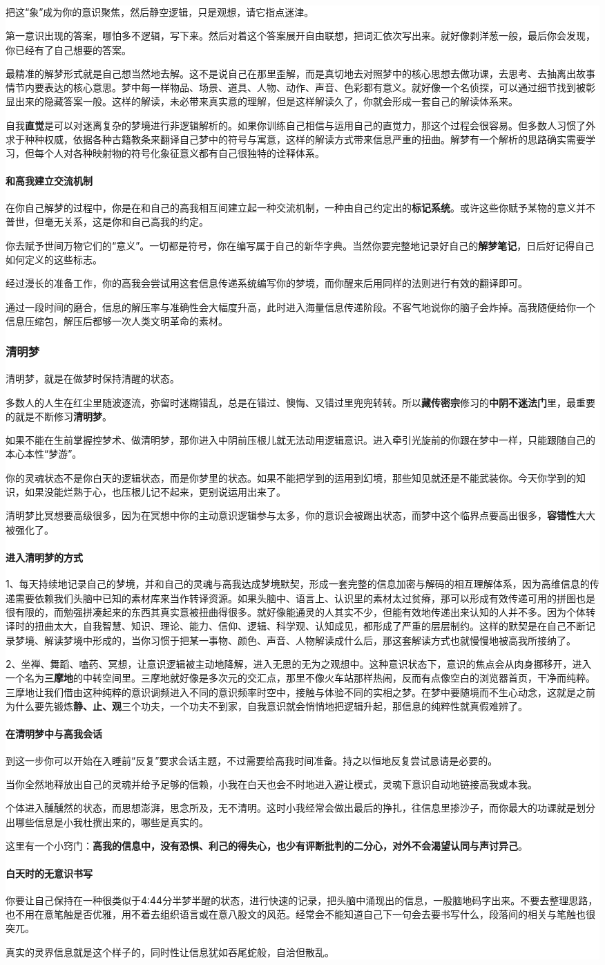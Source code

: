 把这“象”成为你的意识聚焦，然后静空逻辑，只是观想，请它指点迷津。

第一意识出现的答案，哪怕多不逻辑，写下来。然后对着这个答案展开自由联想，把词汇依次写出来。就好像剥洋葱一般，最后你会发现，你已经有了自己想要的答案。

最精准的解梦形式就是自己想当然地去解。这不是说自己在那里歪解，而是真切地去对照梦中的核心思想去做功课，去思考、去抽离出故事情节内要表达的核心意思。梦中每一样物品、场景、道具、人物、动作、声音、色彩都有意义。就好像一个名侦探，可以通过细节找到被彰显出来的隐藏答案一般。这样的解读，未必带来真实意的理解，但是这样解读久了，你就会形成一套自己的解读体系来。

自我**直觉**是可以对迷离复杂的梦境进行非逻辑解析的。如果你训练自己相信与运用自己的直觉力，那这个过程会很容易。但多数人习惯了外求于种种权威，依据各种古籍教条来翻译自己梦中的符号与寓意，这样的解读方式带来信息严重的扭曲。解梦有一个解析的思路确实需要学习，但每个人对各种映射物的符号化象征意义都有自己很独特的诠释体系。

#### 和高我建立交流机制

在你自己解梦的过程中，你是在和自己的高我相互间建立起一种交流机制，一种由自己约定出的**标记系统**。或许这些你赋予某物的意义并不普世，但毫无关系，这是你和自己高我的约定。

你去赋予世间万物它们的“意义”。一切都是符号，你在编写属于自己的新华字典。当然你要完整地记录好自己的**解梦笔记**，日后好记得自己如何定义的这些标志。

经过漫长的准备工作，你的高我会尝试用这套信息传递系统编写你的梦境，而你醒来后用同样的法则进行有效的翻译即可。 

通过一段时间的磨合，信息的解压率与准确性会大幅度升高，此时进入海量信息传递阶段。不客气地说你的脑子会炸掉。高我随便给你一个信息压缩包，解压后都够一次人类文明革命的素材。


### 清明梦

清明梦，就是在做梦时保持清醒的状态。

多数人的人生在红尘里随波逐流，弥留时迷糊错乱，总是在错过、懊悔、又错过里兜兜转转。所以**藏传密宗**修习的**中阴不迷法门**里，最重要的就是不断修习**清明梦**。

如果不能在生前掌握控梦术、做清明梦，那你进入中阴前压根儿就无法动用逻辑意识。进入牵引光旋前的你跟在梦中一样，只能跟随自己的本心本性“梦游”。

你的灵魂状态不是你白天的逻辑状态，而是你梦里的状态。如果不能把学到的运用到幻境，那些知见就还是不能武装你。今天你学到的知识，如果没能烂熟于心，也压根儿记不起来，更别说运用出来了。

清明梦比冥想要高级很多，因为在冥想中你的主动意识逻辑参与太多，你的意识会被踢出状态，而梦中这个临界点要高出很多，**容错性**大大被强化了。

#### 进入清明梦的方式

1、每天持续地记录自己的梦境，并和自己的灵魂与高我达成梦境默契，形成一套完整的信息加密与解码的相互理解体系，因为高维信息的传递需要依赖我们头脑中已知的素材库来当作转译资源。如果头脑中、语言上、认识里的素材太过贫瘠，那可以形成有效传递可用的拼图也是很有限的，而勉强拼凑起来的东西其真实意被扭曲得很多。就好像能通灵的人其实不少，但能有效地传递出来认知的人并不多。因为个体转译时的扭曲太大，自我智慧、知识、理论、能力、信仰、逻辑、科学观、认知成见，都形成了严重的层层制约。这样的默契是在自己不断记录梦境、解读梦境中形成的，当你习惯于把某一事物、颜色、声音、人物解读成什么后，那这套解读方式也就慢慢地被高我所接纳了。

2、坐禅、舞蹈、嗑药、冥想，让意识逻辑被主动地降解，进入无思的无为之观想中。这种意识状态下，意识的焦点会从肉身挪移开，进入一个名为**三摩地**的中转空间里。三摩地就好像是多次元的交汇点，那里不像火车站那样热闹，反而有点像空白的浏览器首页，干净而纯粹。三摩地让我们借由这种纯粹的意识调频进入不同的意识频率时空中，接触与体验不同的实相之梦。在梦中要随境而不生心动念，这就是之前为什么要先锻炼**静、止、观**三个功夫，一个功夫不到家，自我意识就会悄悄地把逻辑升起，那信息的纯粹性就真假难辨了。

#### 在清明梦中与高我会话

到这一步你可以开始在入睡前“反复”要求会话主题，不过需要给高我时间准备。持之以恒地反复尝试恳请是必要的。

当你全然地释放出自己的灵魂并给予足够的信赖，小我在白天也会不时地进入避让模式，灵魂下意识自动地链接高我或本我。

个体进入醺醺然的状态，而思想澎湃，思念所及，无不清明。这时小我经常会做出最后的挣扎，往信息里掺沙子，而你最大的功课就是划分出哪些信息是小我杜撰出来的，哪些是真实的。

这里有一个小窍门：**高我的信息中，没有恐惧、利己的得失心，也少有评断批判的二分心，对外不会渴望认同与声讨异己**。

#### 白天时的无意识书写

你要让自己保持在一种很类似于4:44分半梦半醒的状态，进行快速的记录，把头脑中涌现出的信息，一股脑地码字出来。不要去整理思路，也不用在意笔触是否优雅，用不着去组织语言或在意八股文的风范。经常会不能知道自己下一句会去要书写什么，段落间的相关与笔触也很突兀。

真实的灵界信息就是这个样子的，同时性让信息犹如吞尾蛇般，自洽但散乱。 
